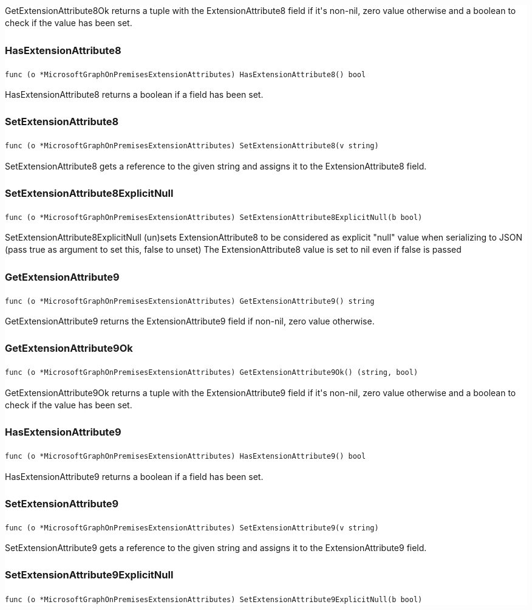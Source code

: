GetExtensionAttribute8Ok returns a tuple with the ExtensionAttribute8 field if it's non-nil, zero value otherwise
and a boolean to check if the value has been set.

### HasExtensionAttribute8

`func (o *MicrosoftGraphOnPremisesExtensionAttributes) HasExtensionAttribute8() bool`

HasExtensionAttribute8 returns a boolean if a field has been set.

### SetExtensionAttribute8

`func (o *MicrosoftGraphOnPremisesExtensionAttributes) SetExtensionAttribute8(v string)`

SetExtensionAttribute8 gets a reference to the given string and assigns it to the ExtensionAttribute8 field.

### SetExtensionAttribute8ExplicitNull

`func (o *MicrosoftGraphOnPremisesExtensionAttributes) SetExtensionAttribute8ExplicitNull(b bool)`

SetExtensionAttribute8ExplicitNull (un)sets ExtensionAttribute8 to be considered as explicit "null" value
when serializing to JSON (pass true as argument to set this, false to unset)
The ExtensionAttribute8 value is set to nil even if false is passed
### GetExtensionAttribute9

`func (o *MicrosoftGraphOnPremisesExtensionAttributes) GetExtensionAttribute9() string`

GetExtensionAttribute9 returns the ExtensionAttribute9 field if non-nil, zero value otherwise.

### GetExtensionAttribute9Ok

`func (o *MicrosoftGraphOnPremisesExtensionAttributes) GetExtensionAttribute9Ok() (string, bool)`

GetExtensionAttribute9Ok returns a tuple with the ExtensionAttribute9 field if it's non-nil, zero value otherwise
and a boolean to check if the value has been set.

### HasExtensionAttribute9

`func (o *MicrosoftGraphOnPremisesExtensionAttributes) HasExtensionAttribute9() bool`

HasExtensionAttribute9 returns a boolean if a field has been set.

### SetExtensionAttribute9

`func (o *MicrosoftGraphOnPremisesExtensionAttributes) SetExtensionAttribute9(v string)`

SetExtensionAttribute9 gets a reference to the given string and assigns it to the ExtensionAttribute9 field.

### SetExtensionAttribute9ExplicitNull

`func (o *MicrosoftGraphOnPremisesExtensionAttributes) SetExtensionAttribute9ExplicitNull(b bool)`
